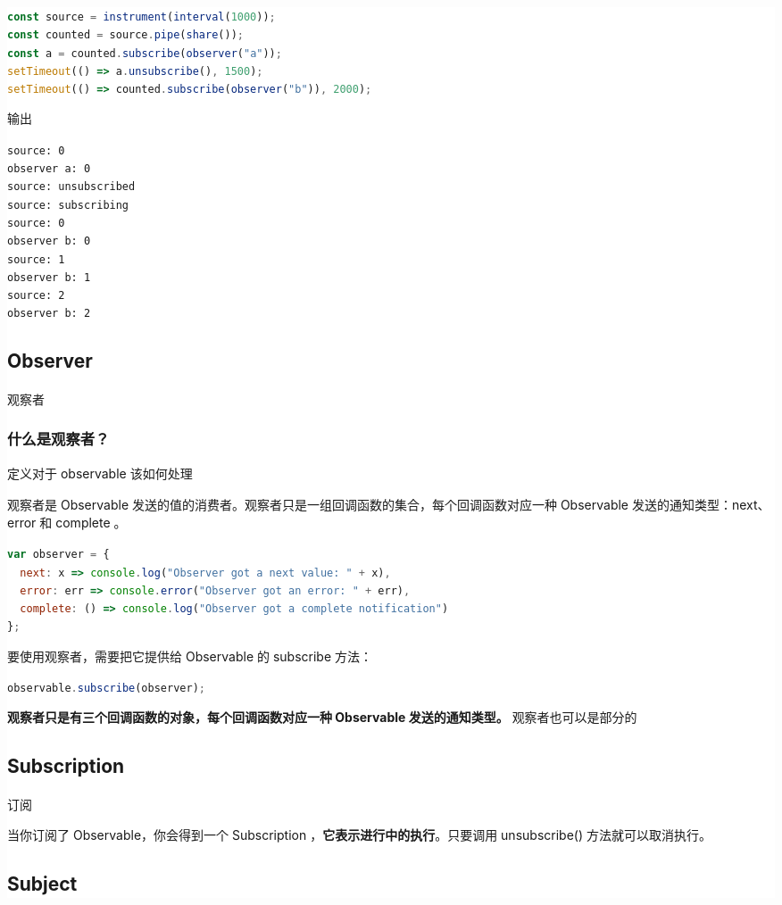 ```javascript
const source = instrument(interval(1000));
const counted = source.pipe(share());
const a = counted.subscribe(observer("a"));
setTimeout(() => a.unsubscribe(), 1500);
setTimeout(() => counted.subscribe(observer("b")), 2000);
```

输出

```text
source: 0
observer a: 0
source: unsubscribed
source: subscribing
source: 0
observer b: 0
source: 1
observer b: 1
source: 2
observer b: 2
```

## Observer

观察者

### 什么是观察者？

定义对于 observable 该如何处理

观察者是 Observable 发送的值的消费者。观察者只是一组回调函数的集合，每个回调函数对应一种 Observable 发送的通知类型：next、error 和 complete 。

```javascript
var observer = {
  next: x => console.log("Observer got a next value: " + x),
  error: err => console.error("Observer got an error: " + err),
  complete: () => console.log("Observer got a complete notification")
};
```

要使用观察者，需要把它提供给 Observable 的 subscribe 方法：

```javascript
observable.subscribe(observer);
```

**观察者只是有三个回调函数的对象，每个回调函数对应一种 Observable 发送的通知类型。**
观察者也可以是部分的

## Subscription

订阅

当你订阅了 Observable，你会得到一个 Subscription ，**它表示进行中的执行**。只要调用 unsubscribe() 方法就可以取消执行。

## Subject
